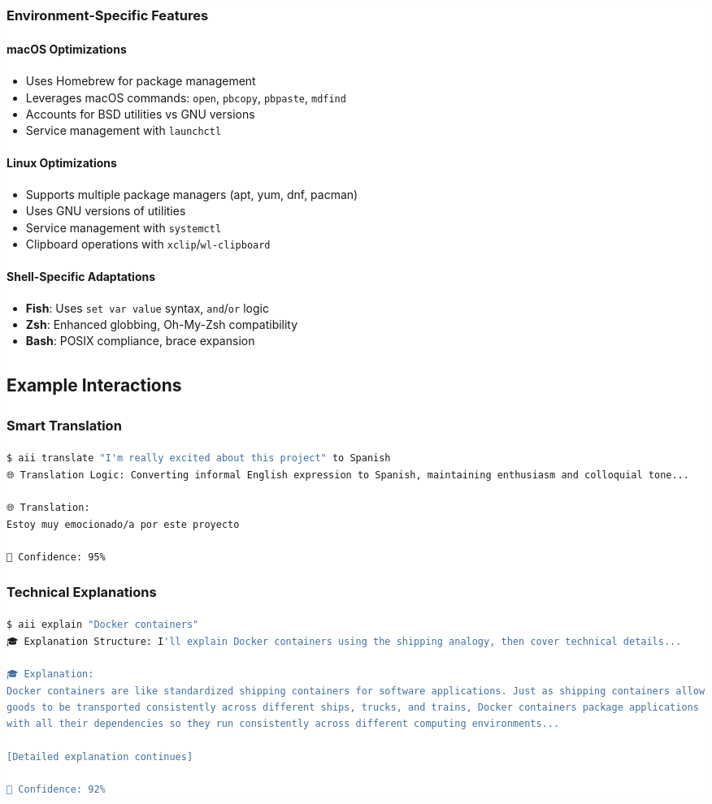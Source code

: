 ### Environment-Specific Features

#### macOS Optimizations

- Uses Homebrew for package management
- Leverages macOS commands: `open`, `pbcopy`, `pbpaste`, `mdfind`
- Accounts for BSD utilities vs GNU versions
- Service management with `launchctl`

#### Linux Optimizations

- Supports multiple package managers (apt, yum, dnf, pacman)
- Uses GNU versions of utilities
- Service management with `systemctl`
- Clipboard operations with `xclip`/`wl-clipboard`

#### Shell-Specific Adaptations

- **Fish**: Uses `set var value` syntax, `and`/`or` logic
- **Zsh**: Enhanced globbing, Oh-My-Zsh compatibility
- **Bash**: POSIX compliance, brace expansion

## Example Interactions

### Smart Translation

```bash
$ aii translate "I'm really excited about this project" to Spanish
🌐 Translation Logic: Converting informal English expression to Spanish, maintaining enthusiasm and colloquial tone...

🌐 Translation:
Estoy muy emocionado/a por este proyecto

🎯 Confidence: 95%
```

### Technical Explanations

```bash
$ aii explain "Docker containers"
🎓 Explanation Structure: I'll explain Docker containers using the shipping analogy, then cover technical details...

🎓 Explanation:
Docker containers are like standardized shipping containers for software applications. Just as shipping containers allow goods to be transported consistently across different ships, trucks, and trains, Docker containers package applications with all their dependencies so they run consistently across different computing environments...

[Detailed explanation continues]

🎯 Confidence: 92%
```
